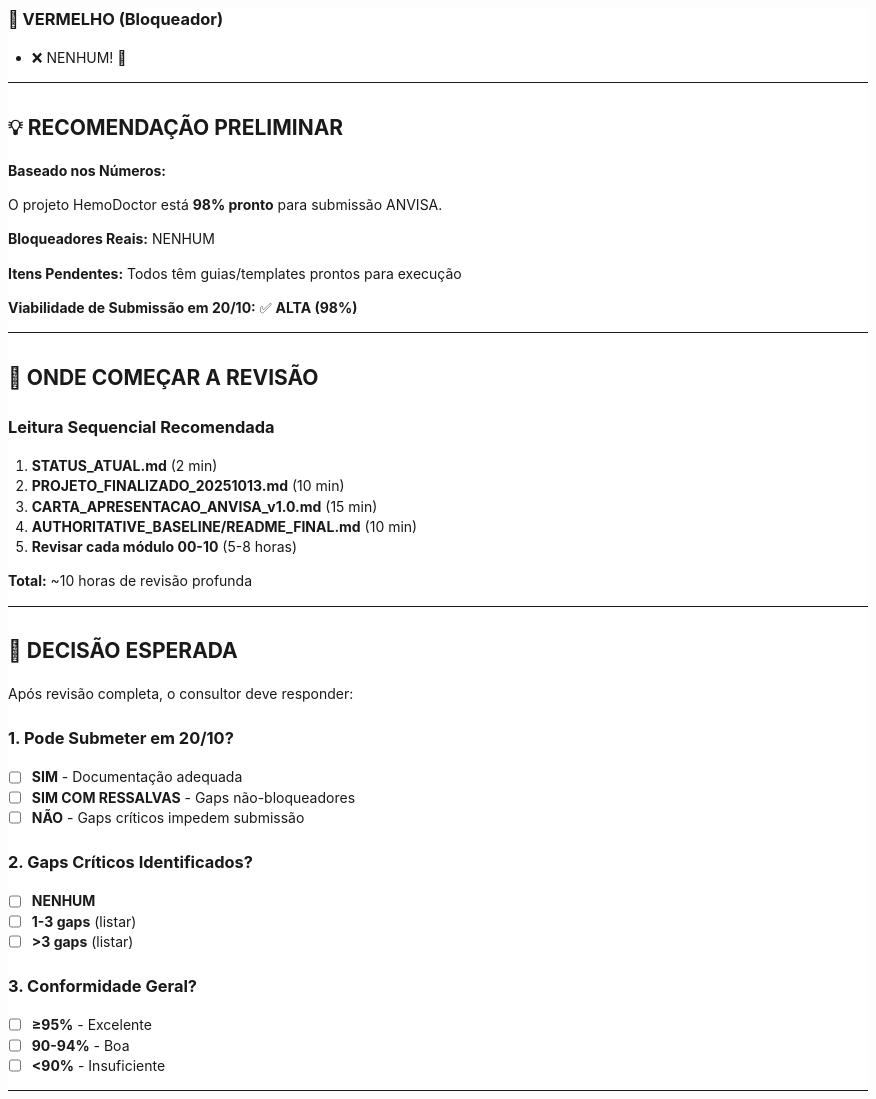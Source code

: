 ### 🔴 VERMELHO (Bloqueador)

- ❌ NENHUM! 🎉

---

## 💡 RECOMENDAÇÃO PRELIMINAR

**Baseado nos Números:**

O projeto HemoDoctor está **98% pronto** para submissão ANVISA.

**Bloqueadores Reais:** NENHUM

**Itens Pendentes:** Todos têm guias/templates prontos para execução

**Viabilidade de Submissão em 20/10:** ✅ **ALTA (98%)**

---

## 📁 ONDE COMEÇAR A REVISÃO

### Leitura Sequencial Recomendada

1. **STATUS_ATUAL.md** (2 min)
2. **PROJETO_FINALIZADO_20251013.md** (10 min)
3. **CARTA_APRESENTACAO_ANVISA_v1.0.md** (15 min)
4. **AUTHORITATIVE_BASELINE/README_FINAL.md** (10 min)
5. **Revisar cada módulo 00-10** (5-8 horas)

**Total:** ~10 horas de revisão profunda

---

## 🎯 DECISÃO ESPERADA

Após revisão completa, o consultor deve responder:

### 1. Pode Submeter em 20/10?

- [ ] **SIM** - Documentação adequada
- [ ] **SIM COM RESSALVAS** - Gaps não-bloqueadores
- [ ] **NÃO** - Gaps críticos impedem submissão

### 2. Gaps Críticos Identificados?

- [ ] **NENHUM**
- [ ] **1-3 gaps** (listar)
- [ ] **>3 gaps** (listar)

### 3. Conformidade Geral?

- [ ] **≥95%** - Excelente
- [ ] **90-94%** - Boa
- [ ] **<90%** - Insuficiente

---